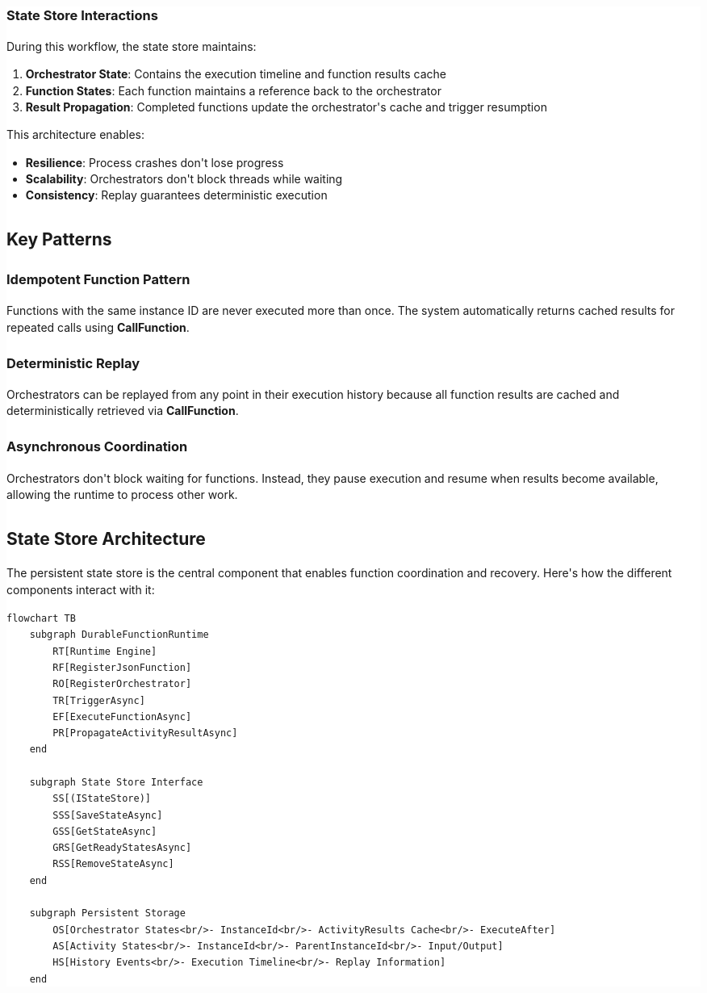 ### State Store Interactions

During this workflow, the state store maintains:

1. **Orchestrator State**: Contains the execution timeline and function results cache
2. **Function States**: Each function maintains a reference back to the orchestrator
3. **Result Propagation**: Completed functions update the orchestrator's cache and trigger resumption

This architecture enables:

- **Resilience**: Process crashes don't lose progress
- **Scalability**: Orchestrators don't block threads while waiting
- **Consistency**: Replay guarantees deterministic execution

## Key Patterns

### Idempotent Function Pattern

Functions with the same instance ID are never executed more than once. The system automatically returns cached results
for repeated calls using **CallFunction**.

### Deterministic Replay

Orchestrators can be replayed from any point in their execution history because all function results are cached and
deterministically retrieved via **CallFunction**.

### Asynchronous Coordination

Orchestrators don't block waiting for functions. Instead, they pause execution and resume when results become
available, allowing the runtime to process other work.

## State Store Architecture

The persistent state store is the central component that enables function coordination and recovery. Here's how the
different components interact with it:

```mermaid
flowchart TB
    subgraph DurableFunctionRuntime
        RT[Runtime Engine]
        RF[RegisterJsonFunction]
        RO[RegisterOrchestrator]
        TR[TriggerAsync]
        EF[ExecuteFunctionAsync]
        PR[PropagateActivityResultAsync]
    end
    
    subgraph State Store Interface
        SS[(IStateStore)]
        SSS[SaveStateAsync]
        GSS[GetStateAsync]
        GRS[GetReadyStatesAsync]
        RSS[RemoveStateAsync]
    end
    
    subgraph Persistent Storage
        OS[Orchestrator States<br/>- InstanceId<br/>- ActivityResults Cache<br/>- ExecuteAfter]
        AS[Activity States<br/>- InstanceId<br/>- ParentInstanceId<br/>- Input/Output]
        HS[History Events<br/>- Execution Timeline<br/>- Replay Information]
    end
```